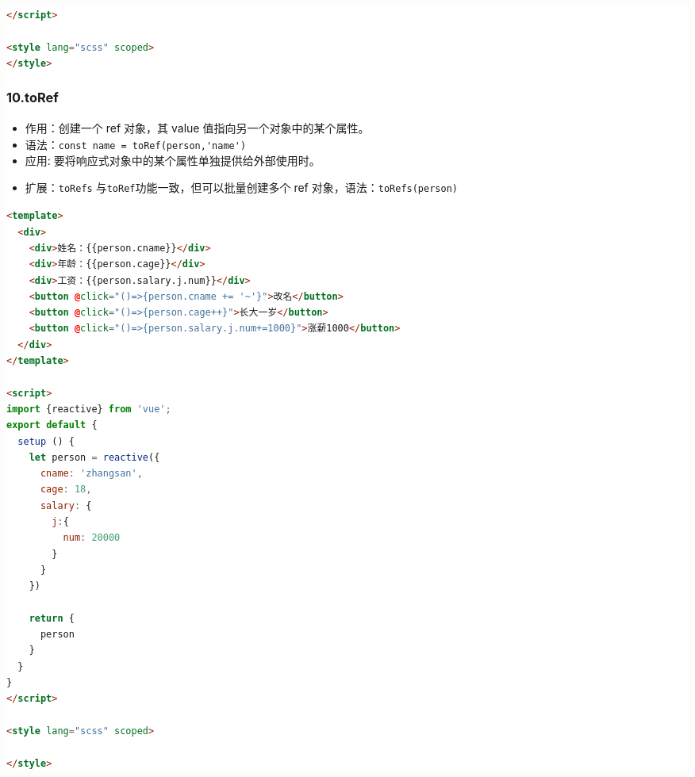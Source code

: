   ```html
  </script>
  
  <style lang="scss" scoped>
  </style>
  ```

### 10.toRef

- 作用：创建一个 ref 对象，其 value 值指向另一个对象中的某个属性。
- 语法：`const name = toRef(person,'name')`
- 应用: 要将响应式对象中的某个属性单独提供给外部使用时。

* 扩展：`toRefs` 与`toRef`功能一致，但可以批量创建多个 ref 对象，语法：`toRefs(person)`

```html
<template>
  <div>
    <div>姓名：{{person.cname}}</div>
    <div>年龄：{{person.cage}}</div>
    <div>工资：{{person.salary.j.num}}</div>
    <button @click="()=>{person.cname += '~'}">改名</button>
    <button @click="()=>{person.cage++}">长大一岁</button>
    <button @click="()=>{person.salary.j.num+=1000}">涨薪1000</button>
  </div>
</template>

<script>
import {reactive} from 'vue';
export default {
  setup () {
    let person = reactive({
      cname: 'zhangsan',
      cage: 18,
      salary: {
        j:{
          num: 20000
        }
      }
    })

    return {
      person
    }
  }
}
</script>

<style lang="scss" scoped>

</style>
```
